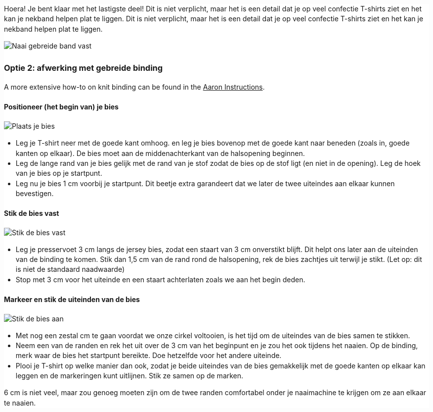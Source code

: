 Hoera! Je bent klaar met het lastigste deel! Dit is niet verplicht, maar het is een detail dat je op veel confectie T-shirts ziet en het kan je nekband helpen plat te liggen. Dit is niet verplicht, maar het is een detail dat je op veel confectie T-shirts ziet en het kan je nekband helpen plat te liggen.

![Naai gebreide band vast](step03i.svg)

### Optie 2: afwerking met gebreide binding

<Tip>

A more extensive how-to on knit binding can be found in the [Aaron Instructions](/docs/designs/aaron/instructions).

</Tip>

#### Positioneer (het begin van) je bies

![Plaats je bies](step03a.svg)

- Leg je T-shirt neer met de goede kant omhoog. en leg je bies bovenop met de goede kant naar beneden (zoals in, goede kanten op elkaar). De bies moet aan de middenachterkant van de halsopening beginnen.
- Leg de lange rand van je bies gelijk met de rand van je stof zodat de bies op de stof ligt (en niet in de opening). Leg de hoek van je bies op je startpunt.
- Leg nu je bies 1 cm voorbij je startpunt. Dit beetje extra garandeert dat we later de twee uiteindes aan elkaar kunnen bevestigen.

#### Stik de bies vast

![Stik de bies vast](step03b.svg)

- Leg je presservoet 3 cm langs de jersey bies, zodat een staart van 3 cm onverstikt blijft. Dit helpt ons later aan de uiteinden van de binding te komen. Stik dan 1,5 cm van de rand rond de halsopening, rek de bies zachtjes uit terwijl je stikt.  (Let op: dit is niet de standaard naadwaarde)
- Stop met 3 cm voor het uiteinde en een staart achterlaten zoals we aan het begin deden.

#### Markeer en stik de uiteinden van de bies

![Stik de bies aan](step03c.svg)

- Met nog een zestal cm te gaan voordat we onze cirkel voltooien, is het tijd om de uiteindes van de bies samen te stikken.
- Neem een van de randen en rek het uit over de 3 cm van het beginpunt en je zou het ook tijdens het naaien. Op de binding, merk waar de bies het startpunt bereikte. Doe hetzelfde voor het andere uiteinde.
- Plooi je T-shirt op welke manier dan ook, zodat je beide uiteindes van de bies gemakkelijk met de goede kanten op elkaar kan leggen en de markeringen kunt uitlijnen. Stik ze samen op de marken.

<Note>

6 cm is niet veel, maar zou genoeg moeten zijn om de twee randen comfortabel onder je naaimachine te krijgen om ze aan elkaar te naaien.
